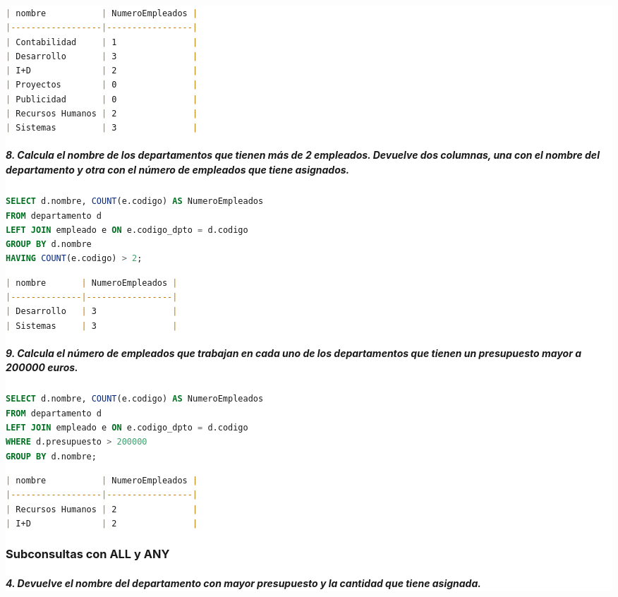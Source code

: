```markdown
| nombre           | NumeroEmpleados |
|------------------|-----------------|
| Contabilidad     | 1               |
| Desarrollo       | 3               |
| I+D              | 2               |
| Proyectos        | 0               |
| Publicidad       | 0               |
| Recursos Humanos | 2               |
| Sistemas         | 3               |
```

##### 8. Calcula el nombre de los departamentos que tienen más de 2 empleados. Devuelve dos columnas, una con el nombre del departamento y otra con el número de empleados que tiene asignados.

```sql
SELECT d.nombre, COUNT(e.codigo) AS NumeroEmpleados 
FROM departamento d 
LEFT JOIN empleado e ON e.codigo_dpto = d.codigo
GROUP BY d.nombre
HAVING COUNT(e.codigo) > 2;
```

```markdown
| nombre       | NumeroEmpleados |
|--------------|-----------------|
| Desarrollo   | 3               |
| Sistemas     | 3               |
```

##### 9. Calcula el número de empleados que trabajan en cada uno de los departamentos que tienen un presupuesto mayor a 200000 euros.

```sql
SELECT d.nombre, COUNT(e.codigo) AS NumeroEmpleados 
FROM departamento d 
LEFT JOIN empleado e ON e.codigo_dpto = d.codigo
WHERE d.presupuesto > 200000
GROUP BY d.nombre;
```

```markdown
| nombre           | NumeroEmpleados |
|------------------|-----------------|
| Recursos Humanos | 2               |
| I+D              | 2               |
```

### Subconsultas con ALL y ANY

##### 4. Devuelve el nombre del departamento con mayor presupuesto y la cantidad que tiene asignada.
